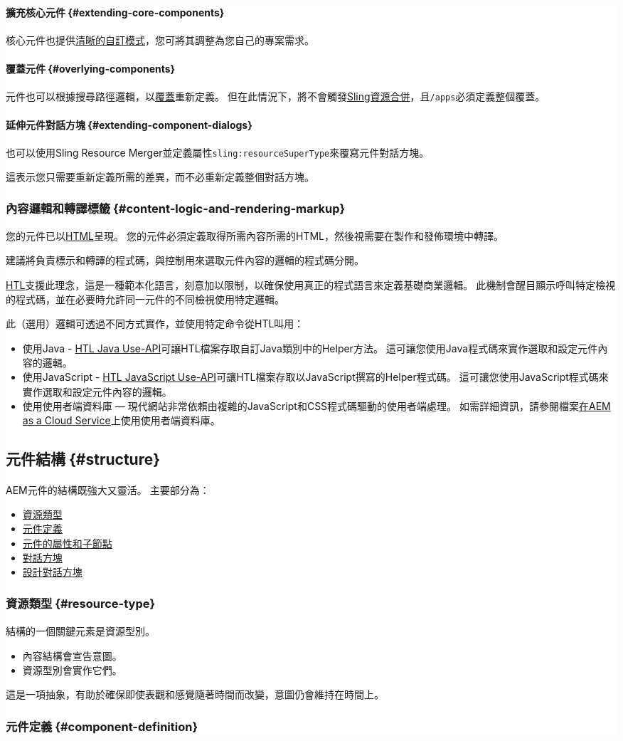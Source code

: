 #### 擴充核心元件 {#extending-core-components}

核心元件也提供[清晰的自訂模式](https://experienceleague.adobe.com/docs/experience-manager-core-components/using/developing/customizing.html?lang=zh-Hant)，您可將其調整為您自己的專案需求。

#### 覆蓋元件 {#overlying-components}

元件也可以根據搜尋路徑邏輯，以[覆蓋](/help/implementing/developing/introduction/overlays.md)重新定義。 但在此情況下，將不會觸發[Sling資源合併](/help/implementing/developing/introduction/sling-resource-merger.md)，且`/apps`必須定義整個覆蓋。

#### 延伸元件對話方塊 {#extending-component-dialogs}

也可以使用Sling Resource Merger並定義屬性`sling:resourceSuperType`來覆寫元件對話方塊。

這表示您只需要重新定義所需的差異，而不必重新定義整個對話方塊。

### 內容邏輯和轉譯標籤  {#content-logic-and-rendering-markup}

您的元件已以[HTML](https://www.w3schools.com/htmL/html_intro.asp)呈現。 您的元件必須定義取得所需內容所需的HTML，然後視需要在製作和發佈環境中轉譯。

建議將負責標示和轉譯的程式碼，與控制用來選取元件內容的邏輯的程式碼分開。

[HTL](https://experienceleague.adobe.com/docs/experience-manager-htl/content/overview.html?lang=zh-Hant)支援此理念，這是一種範本化語言，刻意加以限制，以確保使用真正的程式語言來定義基礎商業邏輯。 此機制會醒目顯示呼叫特定檢視的程式碼，並在必要時允許同一元件的不同檢視使用特定邏輯。

此（選用）邏輯可透過不同方式實作，並使用特定命令從HTL叫用：

* 使用Java - [&#x200B; HTL Java Use-API](https://experienceleague.adobe.com/docs/experience-manager-htl/content/java-use-api.html?lang=zh-Hant)可讓HTL檔案存取自訂Java類別中的Helper方法。 這可讓您使用Java程式碼來實作選取和設定元件內容的邏輯。
* 使用JavaScript - [HTL JavaScript Use-API](https://experienceleague.adobe.com/docs/experience-manager-htl/using/htl/use-api-javascript.html?lang=zh-Hant)可讓HTL檔案存取以JavaScript撰寫的Helper程式碼。 這可讓您使用JavaScript程式碼來實作選取和設定元件內容的邏輯。
* 使用使用者端資料庫 — 現代網站非常依賴由複雜的JavaScript和CSS程式碼驅動的使用者端處理。 如需詳細資訊，請參閱檔案[在AEM as a Cloud Service](/help/implementing/developing/introduction/clientlibs.md)上使用使用者端資料庫。

## 元件結構 {#structure}

AEM元件的結構既強大又靈活。 主要部分為：

* [資源類型](#resource-type)
* [元件定義](#component-definition)
* [元件的屬性和子節點](#properties-and-child-nodes-of-a-component)
* [對話方塊](#dialogs)
* [設計對話方塊](#design-dialogs)

### 資源類型 {#resource-type}

結構的一個關鍵元素是資源型別。

* 內容結構會宣告意圖。
* 資源型別會實作它們。

這是一項抽象，有助於確保即使表觀和感覺隨著時間而改變，意圖仍會維持在時間上。

### 元件定義 {#component-definition}
